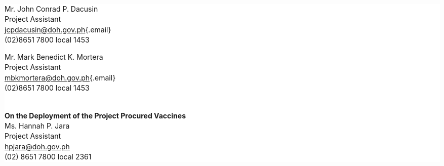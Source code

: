 Mr. John Conrad P. Dacusin<br>
Project Assistant<br>
[jcpdacusin\@doh.gov.ph](mailto:jcpdacusin@doh.gov.ph){.email}<br>
(02)8651 7800 local 1453<br>

Mr. Mark Benedict K. Mortera<br>
Project Assistant<br>
[mbkmortera\@doh.gov.ph](mailto:mbkmortera@doh.gov.ph){.email}<br>
(02)8651 7800 local 1453<br><br>

<b>On the Deployment of the Project Procured Vaccines</b><br>
Ms. Hannah P. Jara<br>
Project Assistant<br>
hpjara@doh.gov.ph<br>
(02) 8651 7800 local 2361
